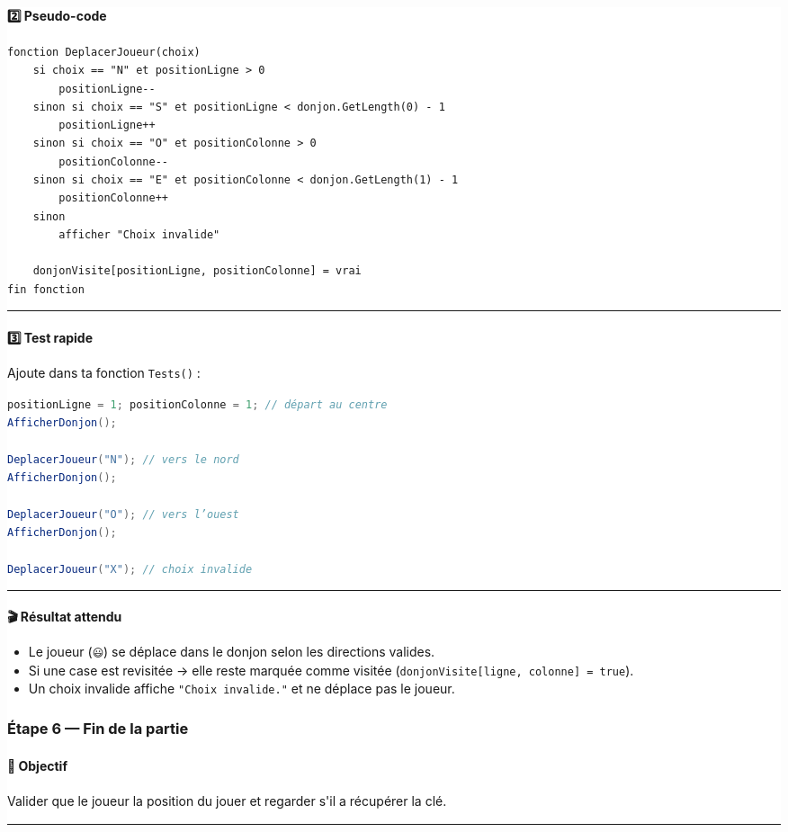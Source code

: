 
#### 2️⃣ Pseudo-code

```pseudo
fonction DeplacerJoueur(choix)
    si choix == "N" et positionLigne > 0
        positionLigne--
    sinon si choix == "S" et positionLigne < donjon.GetLength(0) - 1
        positionLigne++
    sinon si choix == "O" et positionColonne > 0
        positionColonne--
    sinon si choix == "E" et positionColonne < donjon.GetLength(1) - 1
        positionColonne++
    sinon
        afficher "Choix invalide"

    donjonVisite[positionLigne, positionColonne] = vrai
fin fonction
```

---

#### 3️⃣ Test rapide

Ajoute dans ta fonction `Tests()` :

```csharp
positionLigne = 1; positionColonne = 1; // départ au centre
AfficherDonjon();

DeplacerJoueur("N"); // vers le nord
AfficherDonjon();

DeplacerJoueur("O"); // vers l’ouest
AfficherDonjon();

DeplacerJoueur("X"); // choix invalide
```

---

#### 🎬 Résultat attendu

- Le joueur (`😃`) se déplace dans le donjon selon les directions valides.  
- Si une case est revisitée → elle reste marquée comme visitée (`donjonVisite[ligne, colonne] = true`).  
- Un choix invalide affiche `"Choix invalide."` et ne déplace pas le joueur.  

### Étape 6 — Fin de la partie

#### 🎯 Objectif

Valider que le joueur la position du jouer et regarder s'il a récupérer la clé.

---
